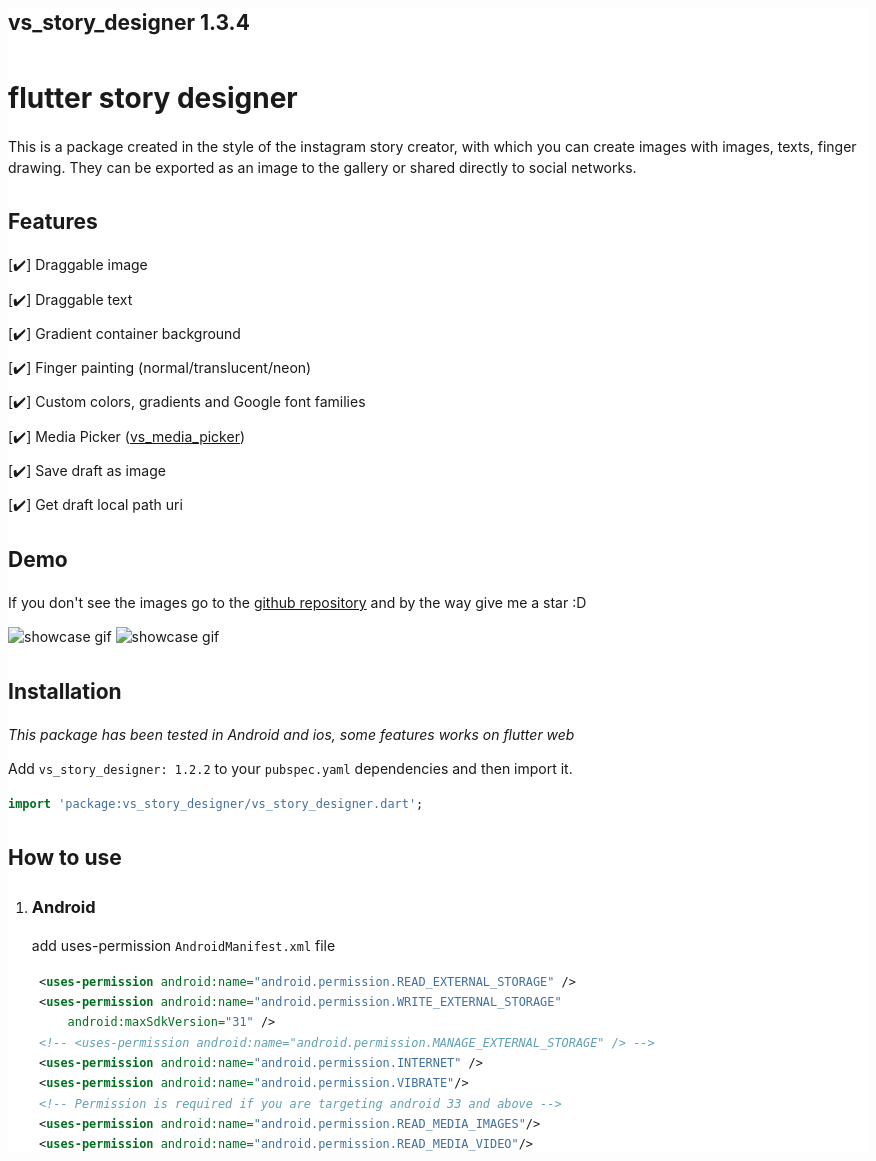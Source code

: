 
## vs_story_designer 1.3.4

# flutter story designer
This is a package created in the style of the instagram story creator, with which you can create images with images, texts, finger drawing. They can be exported as an image to the gallery or shared directly to social networks.

## Features
[✔️] Draggable image

[✔️] Draggable text

[✔️] Gradient container background

[✔️] Finger painting (normal/translucent/neon)

[✔️] Custom colors, gradients and Google font families

[✔️] Media Picker ([vs_media_picker](https://pub.dev/packages/vs_media_picker))

[✔️] Save draft as image

[✔️] Get draft local path uri

## Demo
If you don't see the images go to the [github repository](https://github.com/VickySalunkhe/vs_story_designer) and by the way give me a star :D

<p float="left"> 
   <img src="https://raw.githubusercontent.com/VickySalunkhe/vs_story_designer/master/story%20designer%20screenshots/demo.gif" alt="showcase gif" title="custom view" width="200"/>
   <img src="https://raw.githubusercontent.com/VickySalunkhe/vs_story_designer/master/story%20designer%20screenshots/text_animations.gif" alt="showcase gif" title="custom view" width="200"/> 
</p>

## Installation
*This package has been tested in Android and ios, some features works on flutter web*

Add `vs_story_designer: 1.2.2` to your `pubspec.yaml` dependencies and then import it.


```dart
import 'package:vs_story_designer/vs_story_designer.dart';
```

## How to use
1)
   ### Android
   add uses-permission `AndroidManifest.xml` file
      ```xml
       <uses-permission android:name="android.permission.READ_EXTERNAL_STORAGE" />
       <uses-permission android:name="android.permission.WRITE_EXTERNAL_STORAGE"
           android:maxSdkVersion="31" />
       <!-- <uses-permission android:name="android.permission.MANAGE_EXTERNAL_STORAGE" /> -->
       <uses-permission android:name="android.permission.INTERNET" />
       <uses-permission android:name="android.permission.VIBRATE"/>
       <!-- Permission is required if you are targeting android 33 and above -->
       <uses-permission android:name="android.permission.READ_MEDIA_IMAGES"/>
       <uses-permission android:name="android.permission.READ_MEDIA_VIDEO"/>
      ```
